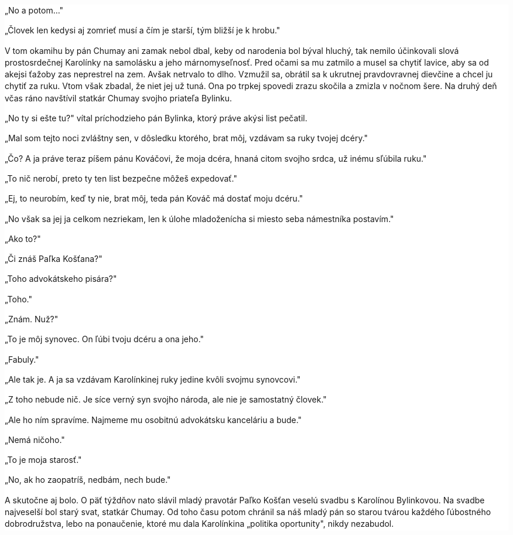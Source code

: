 „No a potom..."

„Človek len kedysi aj zomrieť musí a čím je starší, tým bližší je k
hrobu."

V tom okamihu by pán Chumay ani zamak nebol dbal, keby od narodenia bol
býval hluchý, tak nemilo účinkovali slová prostosrdečnej Karolínky na
samolásku a jeho márnomyseľnosť. Pred očami sa mu zatmilo a musel sa
chytiť lavice, aby sa od akejsi ťažoby zas neprestrel na zem. Avšak
netrvalo to dlho. Vzmužil sa, obrátil sa k ukrutnej pravdovravnej
dievčine a chcel ju chytiť za ruku. Vtom však zbadal, že niet jej už
tuná. Ona po trpkej spovedi zrazu skočila a zmizla v nočnom šere. Na
druhý deň včas ráno navštívil statkár Chumay svojho priateľa Bylinku.

„No ty si ešte tu?" vítal príchodzieho pán Bylinka, ktorý práve akýsi
list pečatil.

„Mal som tejto noci zvláštny sen, v dôsledku ktorého, brat môj, vzdávam
sa ruky tvojej dcéry."

„Čo? A ja práve teraz píšem pánu Kováčovi, že moja dcéra, hnaná citom
svojho srdca, už inému sľúbila ruku."

„To nič nerobí, preto ty ten list bezpečne môžeš expedovať."

„Ej, to neurobím, keď ty nie, brat môj, teda pán Kováč má dostať moju
dcéru."

„No však sa jej ja celkom nezriekam, len k úlohe mladoženícha si miesto
seba námestníka postavím."

„Ako to?"

„Či znáš Paľka Košťana?"

„Toho advokátskeho pisára?"

„Toho."

„Znám. Nuž?"

„To je môj synovec. On ľúbi tvoju dcéru a ona jeho."

„Fabuly."

„Ale tak je. A ja sa vzdávam Karolínkinej ruky jedine kvôli svojmu
synovcovi."

„Z toho nebude nič. Je síce verný syn svojho národa, ale nie je
samostatný človek."

„Ale ho ním spravíme. Najmeme mu osobitnú advokátsku kanceláriu a bude."

„Nemá ničoho."

„To je moja starosť."

„No, ak ho zaopatríš, nedbám, nech bude."

A skutočne aj bolo. O päť týždňov nato slávil mladý pravotár Paľko
Košťan veselú svadbu s Karolínou Bylinkovou. Na svadbe najveselší bol
starý svat, statkár Chumay. Od toho času potom chránil sa náš mladý pán
so starou tvárou každého ľúbostného dobrodružstva, lebo na ponaučenie,
ktoré mu dala Karolínkina „politika oportunity", nikdy nezabudol.
